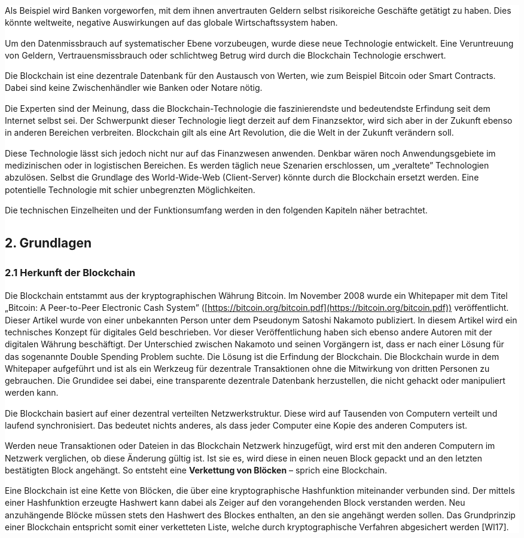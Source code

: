 Als Beispiel wird Banken vorgeworfen, mit dem ihnen anvertrauten Geldern selbst risikoreiche Geschäfte getätigt zu haben. Dies könnte weltweite, negative Auswirkungen auf das globale Wirtschaftssystem haben.

Um den Datenmissbrauch auf systematischer Ebene vorzubeugen, wurde diese neue Technologie entwickelt. Eine Veruntreuung von Geldern, Vertrauensmissbrauch oder schlichtweg Betrug wird durch die Blockchain Technologie erschwert.

Die Blockchain ist eine dezentrale Datenbank für den Austausch von Werten, wie zum Beispiel Bitcoin oder Smart Contracts. Dabei sind keine Zwischenhändler wie Banken oder Notare nötig.

Die Experten sind der Meinung, dass die Blockchain-Technologie die faszinierendste und bedeutendste Erfindung seit dem Internet selbst sei. Der Schwerpunkt dieser Technologie liegt derzeit auf dem Finanzsektor, wird sich aber in der Zukunft ebenso in anderen Bereichen verbreiten. Blockchain gilt als eine Art Revolution, die die Welt in der Zukunft verändern soll.

Diese Technologie lässt sich jedoch nicht nur auf das Finanzwesen anwenden. Denkbar wären noch Anwendungsgebiete im medizinischen oder in logistischen Bereichen. Es werden täglich neue Szenarien erschlossen, um „veraltete” Technologien abzulösen. Selbst die Grundlage des World-Wide-Web (Client-Server) könnte durch die Blockchain ersetzt werden. Eine potentielle Technologie mit schier unbegrenzten Möglichkeiten.

Die technischen Einzelheiten und der Funktionsumfang werden in den folgenden Kapiteln näher betrachtet.

## 2. Grundlagen

### 2.1 Herkunft der Blockchain

Die Blockchain entstammt aus der kryptographischen Währung Bitcoin. Im November 2008 wurde ein Whitepaper mit dem Titel „Bitcoin: A Peer-to-Peer Electronic Cash System” ([https://bitcoin.org/bitcoin.pdf](https://bitcoin.org/bitcoin.pdf)) veröffentlicht. Dieser Artikel wurde von einer unbekannten Person unter dem Pseudonym Satoshi Nakamoto publiziert. In diesem Artikel wird ein technisches Konzept für digitales Geld beschrieben. Vor dieser Veröffentlichung haben sich ebenso andere Autoren mit der digitalen Währung beschäftigt. Der Unterschied zwischen Nakamoto und seinen Vorgängern ist, dass er nach einer Lösung für das sogenannte Double Spending Problem suchte. Die Lösung ist die Erfindung der Blockchain. Die Blockchain wurde in dem Whitepaper aufgeführt und ist als ein Werkzeug für dezentrale Transaktionen ohne die Mitwirkung von dritten Personen zu gebrauchen. Die Grundidee sei dabei, eine transparente dezentrale Datenbank herzustellen, die nicht gehackt oder manipuliert werden kann.

Die Blockchain basiert auf einer dezentral verteilten Netzwerkstruktur. Diese wird auf Tausenden von Computern verteilt und laufend synchronisiert. Das bedeutet nichts anderes, als dass jeder Computer eine Kopie des anderen Computers ist.

Werden neue Transaktionen oder Dateien in das Blockchain Netzwerk hinzugefügt, wird erst mit den anderen Computern im Netzwerk verglichen, ob diese Änderung gültig ist. Ist sie es, wird diese in einen neuen Block gepackt und an den letzten bestätigten Block angehängt. So entsteht eine **Verkettung von Blöcken** – sprich eine Blockchain.

Eine Blockchain ist eine Kette von Blöcken, die über eine kryptographische Hashfunktion miteinander verbunden sind. Der mittels einer Hashfunktion erzeugte Hashwert kann dabei als Zeiger auf den vorangehenden Block verstanden werden. Neu anzuhängende Blöcke müssen stets den Hashwert des Blockes enthalten, an den sie angehängt werden sollen. Das Grundprinzip einer Blockchain entspricht somit einer verketteten Liste, welche durch kryptographische Verfahren abgesichert werden [WI17].
